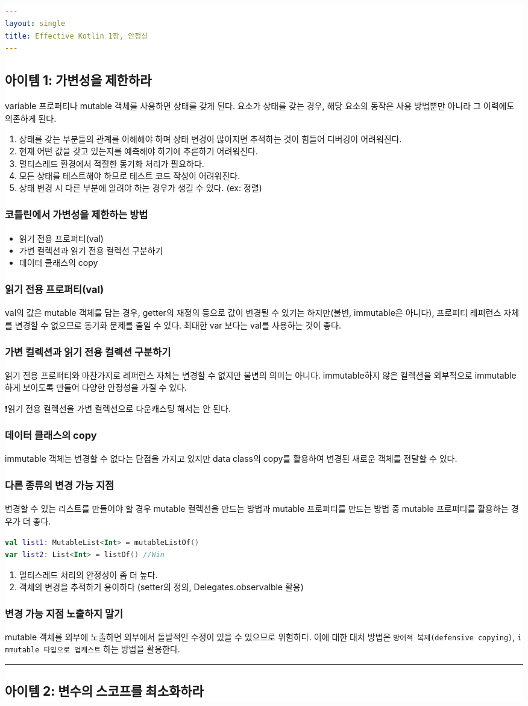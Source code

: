 ```yaml
---
layout: single
title: Effective Kotlin 1장, 안정성
---
```


## 아이템 1: 가변성을 제한하라
variable 프로퍼티나 mutable 객체를 사용하면 상태를 갖게 된다.  요소가 상태를 갖는 경우, 해당 요소의 동작은 사용 방법뿐만 아니라 그 이력에도 의존하게 된다.

1. 상태를 갖는 부분들의 관계를 이해해야 하며 상태 변경이 많아지면 추적하는 것이 힘들어 디버깅이 어려워진다.
2. 현재 어떤 값을 갖고 있는지를 예측해야 하기에 추론하기 어려워진다.
3. 멀티스레드 환경에서 적절한 동기화 처리가 필요하다.
4. 모든 상태를 테스트해야 하므로 테스트 코드 작성이 어려워진다.
5. 상태 변경 시 다른 부분에 알려야 하는 경우가 생길 수 있다. (ex: 정렬)

### 코틀린에서 가변성을 제한하는 방법

* 읽기 전용 프로퍼티(val)
* 가변 컬렉션과 읽기 전용 컬렉션 구분하기
* 데이터 클래스의 copy

### 읽기 전용 프로퍼티(val)
val의 값은 mutable 객체를 담는 경우, getter의 재정의 등으로 값이 변경될 수 있기는 하지만(불변, immutable은 아니다), 프로퍼티 레퍼런스 자체를 변경할 수 없으므로 동기화 문제를 줄일 수 있다. 최대한 var 보다는 val를 사용하는 것이 좋다.

### 가변 컬렉션과 읽기 전용 컬렉션 구분하기
읽기 전용 프로퍼티와 마찬가지로 레퍼런스 자체는 변경할 수 없지만 불변의 의미는 아니다. immutable하지 않은 컬렉션을 외부적으로 immutable하게 보이도록 만들어 다양한 안정성을 가질 수 있다.

❗️읽기 전용 컬렉션을 가변 컬렉션으로 다운캐스팅 해서는 안 된다.

### 데이터 클래스의 copy
immutable 객체는 변경할 수 없다는 단점을 가지고 있지만 data class의 copy를 활용하여 변경된 새로운 객체를 전달할 수 있다.

### 다른 종류의 변경 가능 지점
변경할 수 있는 리스트를 만들어야 할 경우 mutable 컬렉션을 만드는 방법과 mutable 프로퍼티를 만드는 방법 중 mutable 프로퍼티를 활용하는 경우가 더 좋다.

```kotlin
val list1: MutableList<Int> = mutableListOf()
var list2: List<Int> = listOf() //Win
```

1. 멀티스레드 처리의 안정성이 좀 더 높다.
2. 객체의 변경을 추적하기 용이하다 (setter의 정의, Delegates.observalble 활용)

### 변경 가능 지점 노출하지 말기
mutable 객체를 외부에 노출하면 외부에서 돌발적인 수정이 있을 수 있으므로 위험하다. 이에 대한 대처 방법은 `방어적 복제(defensive copying)`, `immutable 타입으로 업캐스트` 하는 방법을 활용한다.

---
## 아이템 2: 변수의 스코프를 최소화하라
